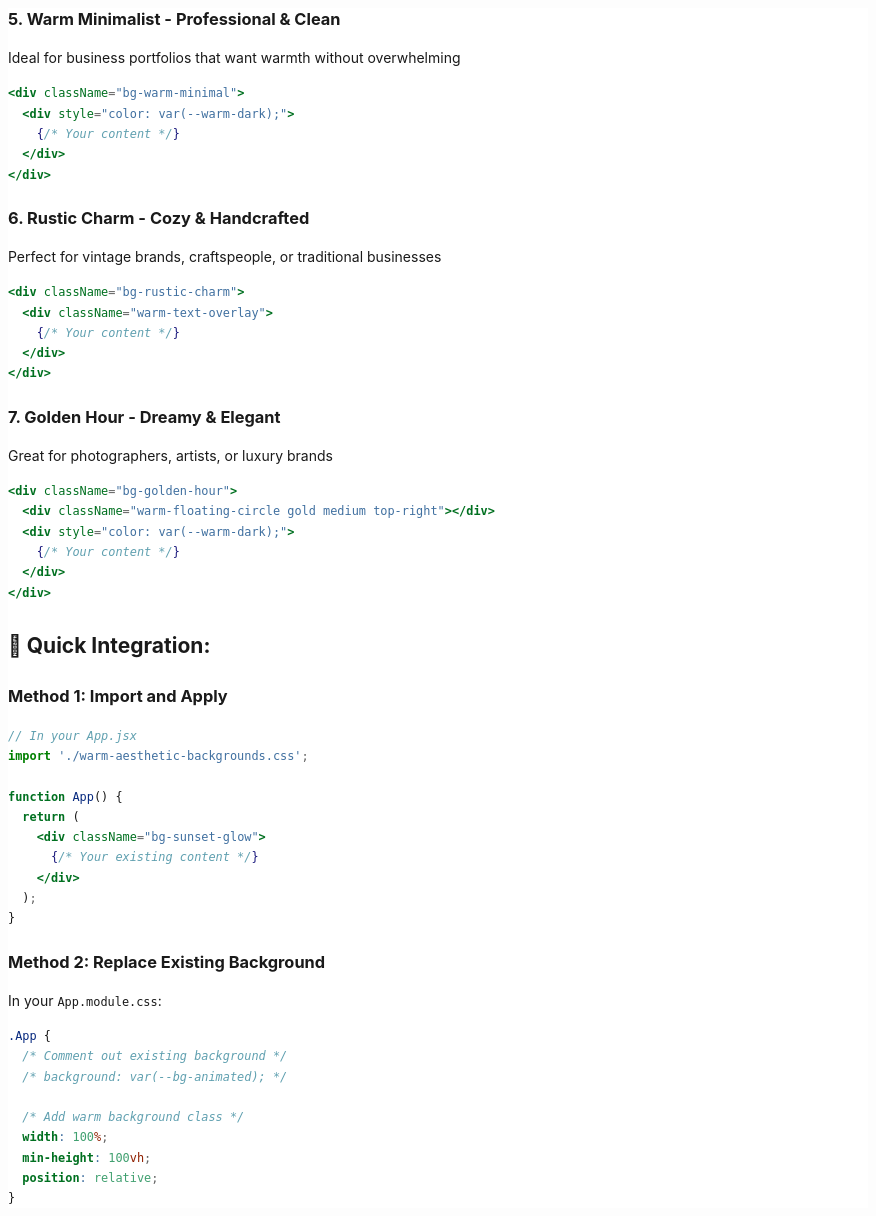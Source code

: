 ### 5. **Warm Minimalist** - Professional & Clean
Ideal for business portfolios that want warmth without overwhelming
```jsx
<div className="bg-warm-minimal">
  <div style="color: var(--warm-dark);">
    {/* Your content */}
  </div>
</div>
```

### 6. **Rustic Charm** - Cozy & Handcrafted
Perfect for vintage brands, craftspeople, or traditional businesses
```jsx
<div className="bg-rustic-charm">
  <div className="warm-text-overlay">
    {/* Your content */}
  </div>
</div>
```

### 7. **Golden Hour** - Dreamy & Elegant
Great for photographers, artists, or luxury brands
```jsx
<div className="bg-golden-hour">
  <div className="warm-floating-circle gold medium top-right"></div>
  <div style="color: var(--warm-dark);">
    {/* Your content */}
  </div>
</div>
```

## 🚀 **Quick Integration:**

### Method 1: Import and Apply
```jsx
// In your App.jsx
import './warm-aesthetic-backgrounds.css';

function App() {
  return (
    <div className="bg-sunset-glow">
      {/* Your existing content */}
    </div>
  );
}
```

### Method 2: Replace Existing Background
In your `App.module.css`:
```css
.App {
  /* Comment out existing background */
  /* background: var(--bg-animated); */
  
  /* Add warm background class */
  width: 100%;
  min-height: 100vh;
  position: relative;
}
```
